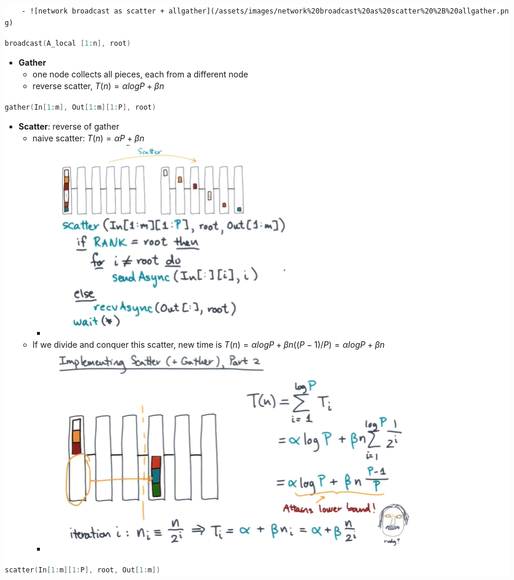 		- ![network broadcast as scatter + allgather](/assets/images/network%20broadcast%20as%20scatter%20%2B%20allgather.png)
```c++
broadcast(A_local [1:n], root)
```
- **Gather**
	- one node collects all pieces, each from a different node
	- reverse scatter, $T(n)=αlogP+βn$
```c++
gather(In[1:m], Out[1:m][1:P], root)
```
- **Scatter**: reverse of gather
	- naive scatter:  $T(n)=αP+βn$
		- ![distri mem naive scatter algo](/assets/images/distri%20mem%20naive%20scatter%20algo.png)
	- If we divide and conquer this scatter, new time is $T(n) = αlogP + βn ((P − 1 ) / P )=αlogP+βn$
		- ![scatter divide and conquer](/assets/images/scatter%20divide%20and%20conquer.png)
```c++
scatter(In[1:m][1:P], root, Out[1:m])
```

[^1]: Jee Whan Choi, et al, A roofline model of energy, 2012.05
[^2]: Frigo et al, (FOCS, 1999)